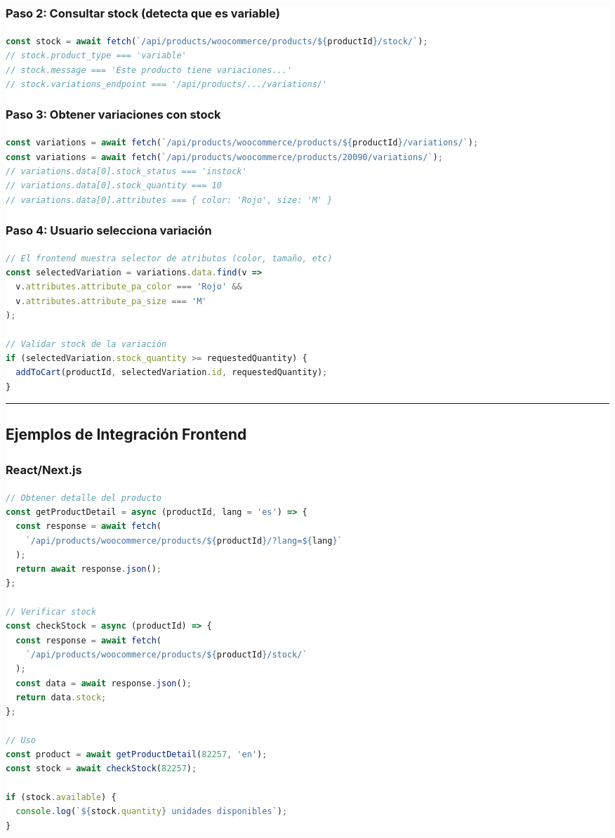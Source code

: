 ### Paso 2: Consultar stock (detecta que es variable)
```javascript
const stock = await fetch(`/api/products/woocommerce/products/${productId}/stock/`);
// stock.product_type === 'variable'
// stock.message === 'Este producto tiene variaciones...'
// stock.variations_endpoint === '/api/products/.../variations/'
```

### Paso 3: Obtener variaciones con stock
```javascript
const variations = await fetch(`/api/products/woocommerce/products/${productId}/variations/`);
const variations = await fetch(`/api/products/woocommerce/products/20090/variations/`);
// variations.data[0].stock_status === 'instock'
// variations.data[0].stock_quantity === 10
// variations.data[0].attributes === { color: 'Rojo', size: 'M' }
```

### Paso 4: Usuario selecciona variación
```javascript
// El frontend muestra selector de atributos (color, tamaño, etc)
const selectedVariation = variations.data.find(v => 
  v.attributes.attribute_pa_color === 'Rojo' &&
  v.attributes.attribute_pa_size === 'M'
);

// Validar stock de la variación
if (selectedVariation.stock_quantity >= requestedQuantity) {
  addToCart(productId, selectedVariation.id, requestedQuantity);
}
```

---

## Ejemplos de Integración Frontend

### React/Next.js
```javascript
// Obtener detalle del producto
const getProductDetail = async (productId, lang = 'es') => {
  const response = await fetch(
    `/api/products/woocommerce/products/${productId}/?lang=${lang}`
  );
  return await response.json();
};

// Verificar stock
const checkStock = async (productId) => {
  const response = await fetch(
    `/api/products/woocommerce/products/${productId}/stock/`
  );
  const data = await response.json();
  return data.stock;
};

// Uso
const product = await getProductDetail(82257, 'en');
const stock = await checkStock(82257);

if (stock.available) {
  console.log(`${stock.quantity} unidades disponibles`);
}
```
